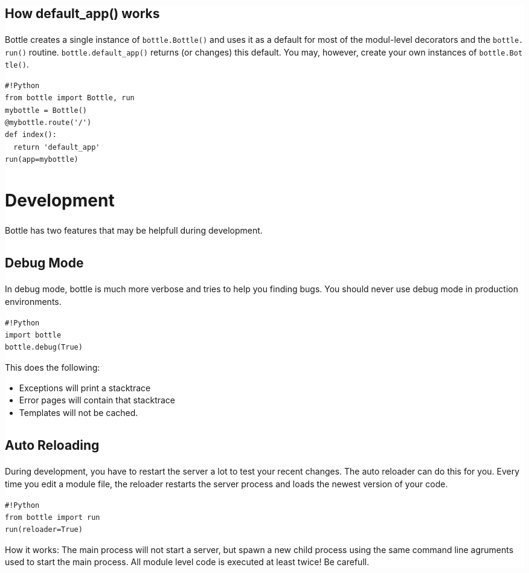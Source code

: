 


## How default_app() works

Bottle creates a single instance of `bottle.Bottle()` and uses it as a default for most of the modul-level decorators and the `bottle.run()` routine. 
`bottle.default_app()` returns (or changes) this default. You may, however, create your own instances of `bottle.Bottle()`.

    #!Python
    from bottle import Bottle, run
    mybottle = Bottle()
    @mybottle.route('/')
    def index():
      return 'default_app'
    run(app=mybottle)




# Development
Bottle has two features that may be helpfull during development.

## Debug Mode

In debug mode, bottle is much more verbose and tries to help you finding 
bugs. You should never use debug mode in production environments.

    #!Python
    import bottle
    bottle.debug(True)

This does the following:

  * Exceptions will print a stacktrace
  * Error pages will contain that stacktrace
  * Templates will not be cached.




## Auto Reloading

During development, you have to restart the server a lot to test your 
recent changes. The auto reloader can do this for you. Every time you 
edit a module file, the reloader restarts the server process and loads 
the newest version of your code. 

    #!Python
    from bottle import run
    run(reloader=True)

How it works: The main process will not start a server, but spawn a new 
child process using the same command line agruments used to start the 
main process. All module level code is executed at least twice! Be 
carefull.
